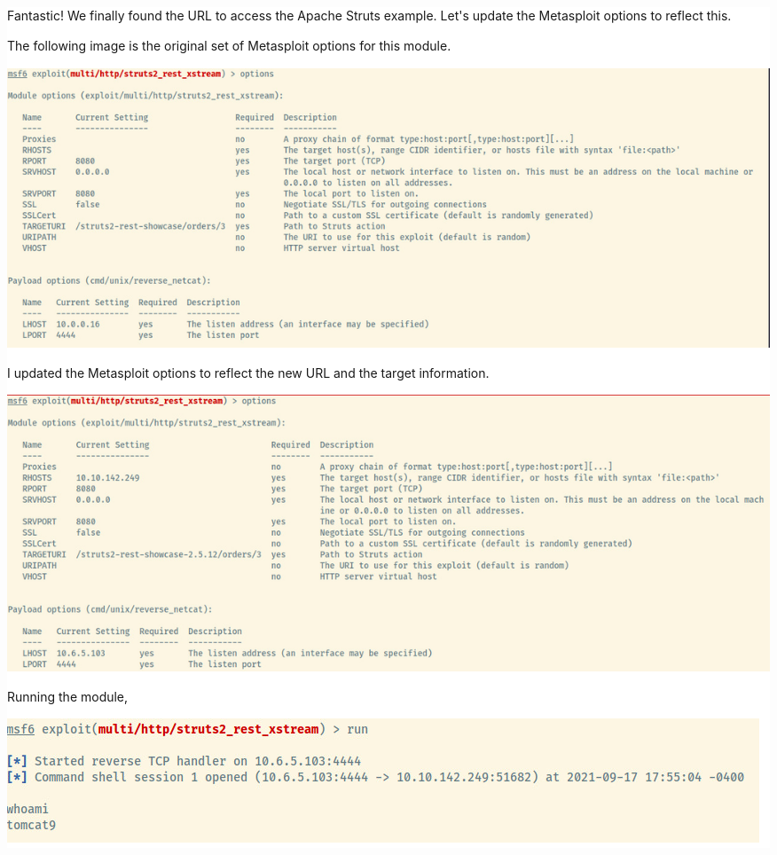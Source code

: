 Fantastic! We finally found the URL to access the Apache Struts example. Let's update the Metasploit options to reflect this.

The following image is the original set of Metasploit options for this module.

![pre metasploit](/assets/img/posts/thm-basic-pentesting/pre-metasploit.jpg)

I updated the Metasploit options to reflect the new URL and the target information.

![post metasploit](/assets/img/posts/thm-basic-pentesting/post-metasploit.jpg)

Running the module,

![struts initial foothold](/assets/img/posts/thm-basic-pentesting/struts-initial-foothold.jpg)
